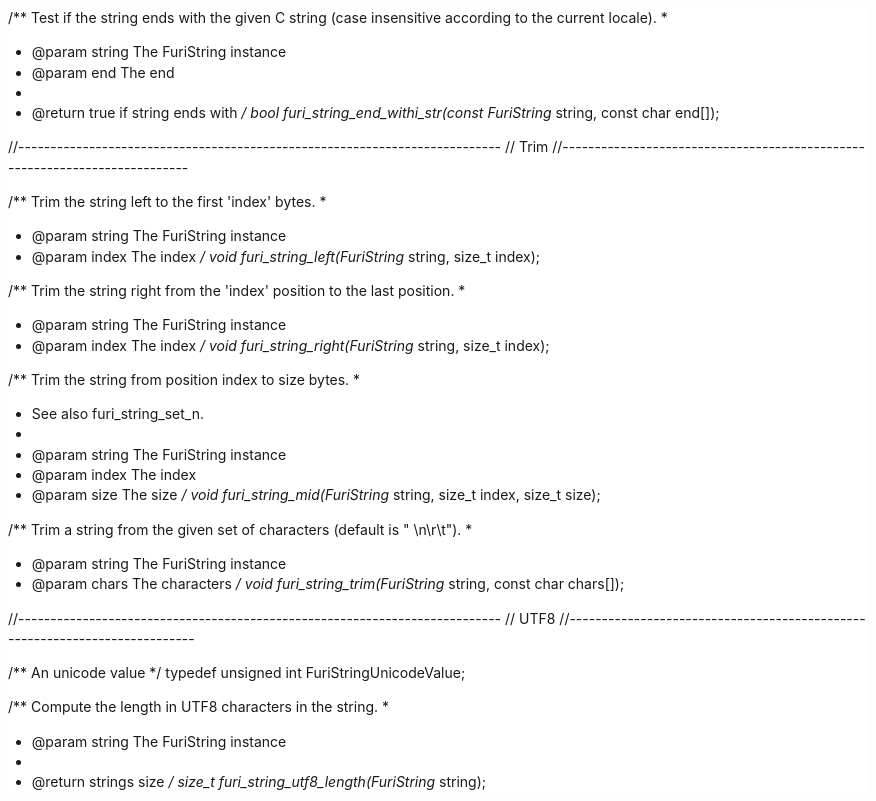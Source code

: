 /** Test if the string ends with the given C string (case insensitive according to the current locale).
 *
 * @param      string  The FuriString instance
 * @param      end     The end
 *
 * @return     true if string ends with
 */
bool furi_string_end_withi_str(const FuriString* string, const char end[]);

//---------------------------------------------------------------------------
//                                Trim
//---------------------------------------------------------------------------

/** Trim the string left to the first 'index' bytes.
 *
 * @param      string  The FuriString instance
 * @param      index   The index
 */
void furi_string_left(FuriString* string, size_t index);

/** Trim the string right from the 'index' position to the last position.
 *
 * @param      string  The FuriString instance
 * @param      index   The index
 */
void furi_string_right(FuriString* string, size_t index);

/** Trim the string from position index to size bytes.
 *
 * See also furi_string_set_n.
 *
 * @param      string  The FuriString instance
 * @param      index   The index
 * @param      size    The size
 */
void furi_string_mid(FuriString* string, size_t index, size_t size);

/** Trim a string from the given set of characters (default is " \n\r\t").
 *
 * @param      string  The FuriString instance
 * @param      chars   The characters
 */
void furi_string_trim(FuriString* string, const char chars[]);

//---------------------------------------------------------------------------
//                                UTF8
//---------------------------------------------------------------------------

/** An unicode value */
typedef unsigned int FuriStringUnicodeValue;

/** Compute the length in UTF8 characters in the string.
 *
 * @param      string  The FuriString instance
 *
 * @return     strings size
 */
size_t furi_string_utf8_length(FuriString* string);
